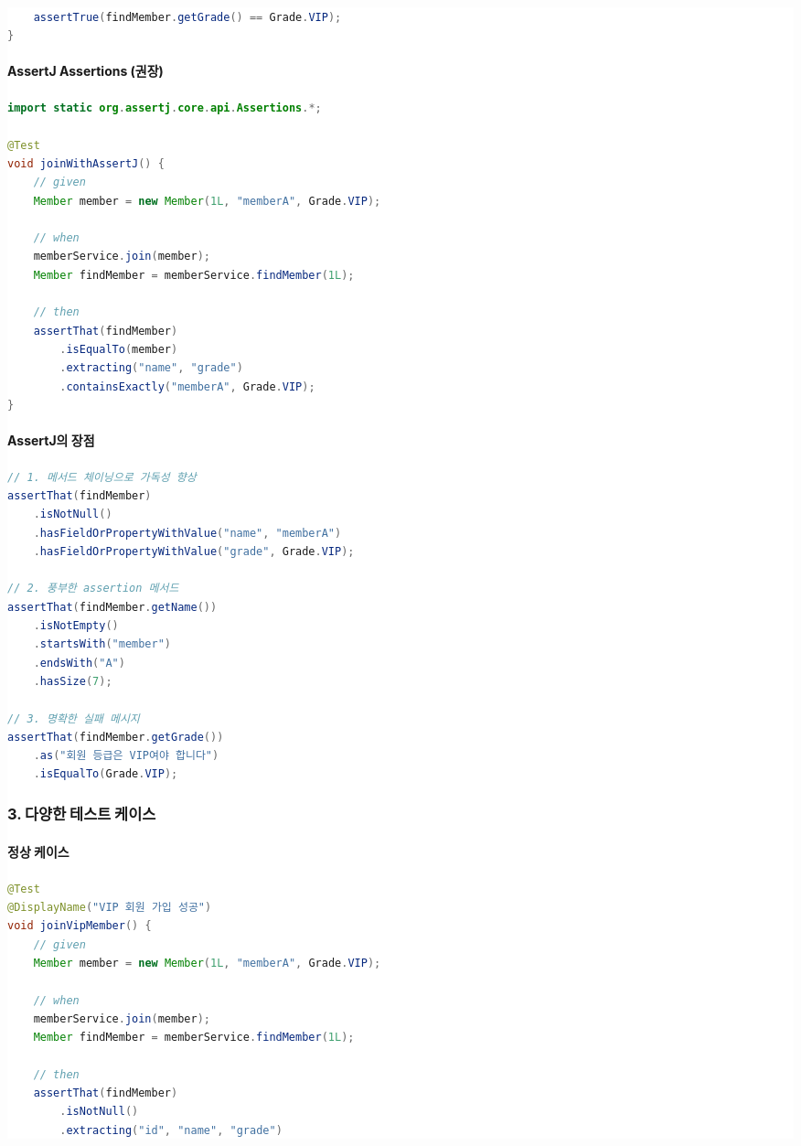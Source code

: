 ```java
    assertTrue(findMember.getGrade() == Grade.VIP);
}
```

#### AssertJ Assertions (권장)
```java
import static org.assertj.core.api.Assertions.*;

@Test
void joinWithAssertJ() {
    // given
    Member member = new Member(1L, "memberA", Grade.VIP);

    // when
    memberService.join(member);
    Member findMember = memberService.findMember(1L);

    // then
    assertThat(findMember)
        .isEqualTo(member)
        .extracting("name", "grade")
        .containsExactly("memberA", Grade.VIP);
}
```

#### AssertJ의 장점
```java
// 1. 메서드 체이닝으로 가독성 향상
assertThat(findMember)
    .isNotNull()
    .hasFieldOrPropertyWithValue("name", "memberA")
    .hasFieldOrPropertyWithValue("grade", Grade.VIP);

// 2. 풍부한 assertion 메서드
assertThat(findMember.getName())
    .isNotEmpty()
    .startsWith("member")
    .endsWith("A")
    .hasSize(7);

// 3. 명확한 실패 메시지
assertThat(findMember.getGrade())
    .as("회원 등급은 VIP여야 합니다")
    .isEqualTo(Grade.VIP);
```

### 3. 다양한 테스트 케이스

#### 정상 케이스
```java
@Test
@DisplayName("VIP 회원 가입 성공")
void joinVipMember() {
    // given
    Member member = new Member(1L, "memberA", Grade.VIP);

    // when
    memberService.join(member);
    Member findMember = memberService.findMember(1L);

    // then
    assertThat(findMember)
        .isNotNull()
        .extracting("id", "name", "grade")
```